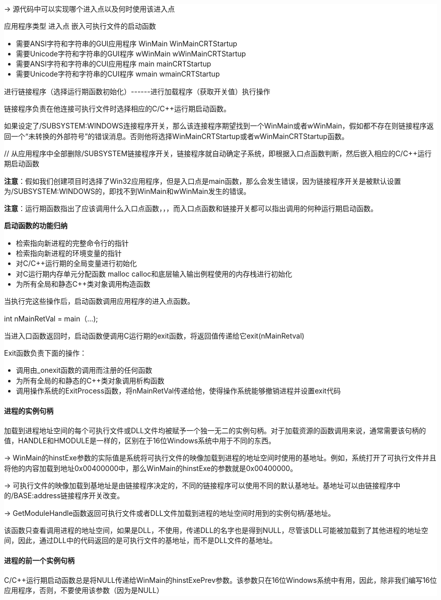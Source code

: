 ->	源代码中可以实现哪个进入点以及何时使用该进入点

应用程序类型								进入点					嵌入可执行文件的启动函数

- 需要ANSI字符和字符串的GUI应用程序	WinMain				         WinMainCRTStartup
- 需要Unicode字符和字符串的GUI程序        wWinMain                              wWinMainCRTStartup
- 需要ANSI字符和字符串的CUI应用程序       main                                       mainCRTStartup
- 需要Unicode字符和字符串的CUI程序         wmain                                   wmainCRTStartup

进行链接程序（选择运行期函数初始化）------进行加载程序（获取开关值）执行操作

链接程序负责在他连接可执行文件时选择相应的C/C++运行期启动函数。

如果设定了/SUBSYSTEM:WINDOWS连接程序开关，那么该连接程序期望找到一个WinMain或者wWinMain，假如都不存在则链接程序返回一个“未转换的外部符号”的错误消息。否则他将选择WinMainCRTStartup或者wWinMainCRTStartup函数。

// 从应用程序中全部删除/SUBSYSTEM链接程序开关，链接程序就自动确定子系统，即根据入口点函数判断，然后嵌入相应的C/C++运行期启动函数

**注意**：假如我们创建项目时选择了Win32应用程序，但是入口点是main函数，那么会发生错误，因为链接程序开关是被默认设置为/SUBSYSTEM:WINDOWS的，即找不到WinMain和wWinMain发生的错误。

**注意**：运行期函数指出了应该调用什么入口点函数，，，而入口点函数和链接开关都可以指出调用的何种运行期启动函数。

**启动函数的功能归纳**

- 检索指向新进程的完整命令行的指针
- 检索指向新进程的环境变量的指针
- 对C/C++运行期的全局变量进行初始化
- 对C运行期内存单元分配函数 malloc calloc和底层输入输出例程使用的内存栈进行初始化
- 为所有全局和静态C++类对象调用构造函数

当执行完这些操作后，启动函数调用应用程序的进入点函数。

int  nMainRetVal = main（...);

当进入口函数返回时，启动函数便调用C运行期的exit函数，将返回值传递给它exit(nMainRetval)

Exit函数负责下面的操作：

- 调用由_onexit函数的调用而注册的任何函数
- 为所有全局的和静态的C++类对象调用析构函数
- 调用操作系统的ExitProcess函数，将nMainRetVal传递给他，使得操作系统能够撤销进程并设置exit代码

#### 进程的实例句柄

加载到进程地址空间的每个可执行文件或DLL文件均被赋予一个独一无二的实例句柄。对于加载资源的函数调用来说，通常需要该句柄的值，HANDLE和HMODULE是一样的，区别在于16位Windows系统中用于不同的东西。

->	WinMain的hinstExe参数的实际值是系统将可执行文件的映像加载到进程的地址空间时使用的基地址。例如，系统打开了可执行文件并且将他的内容加载到地址0x00400000中，那么WinMain的hinstExe的参数就是0x00400000。

->	可执行文件的映像加载到基地址是由链接程序决定的，不同的链接程序可以使用不同的默认基地址。基地址可以由链接程序中的/BASE:address链接程序开关改变。

->	GetModuleHandle函数返回可执行文件或者DLL文件加载到进程的地址空间时用到的实例句柄/基地址。

该函数只查看调用进程的地址空间，如果是DLL，不使用，传递DLL的名字也是得到NULL，尽管该DLL可能被加载到了其他进程的地址空间，因此，通过DLL中的代码返回的是可执行文件的基地址，而不是DLL文件的基地址。

#### 进程的前一个实例句柄

C/C++运行期启动函数总是将NULL传递给WinMain的hinstExePrev参数。该参数只在16位Windows系统中有用，因此，除非我们编写16位应用程序，否则，不要使用该参数（因为是NULL）
